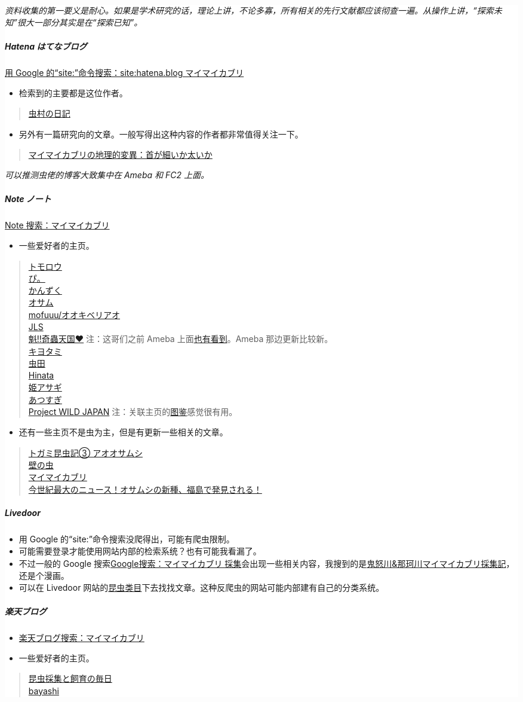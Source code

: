 *资料收集的第一要义是耐心。如果是学术研究的话，理论上讲，不论多寡，所有相关的先行文献都应该彻查一遍。从操作上讲，“探索未知”很大一部分其实是在“探索已知”。*  

##### Hatena はてなブログ
 [用 Google 的“site:”命令搜索：site:hatena.blog マイマイカブリ](https://www.google.com/search?client=safari&rls=en&q=site%3Ahatena.blog+マイマイカブリ&ie=UTF-8&oe=UTF-8&sei=mT37Z_TUK52Gvr0Pso31gAQ)  
   
 - 检索到的主要都是这位作者。  
> [虫村の日記](https://musimura.hatenablog.com/)   

- 另外有一篇研究向的文章。一般写得出这种内容的作者都非常值得关注一下。  
> [マイマイカブリの地理的変異：首が細いか太いか](https://naturalist2008.hatenablog.com/entry/20101231/1293778424)  

*可以推测虫佬的博客大致集中在 Ameba 和 FC2 上面。*  

##### Note ノート
 [Note 搜索：マイマイカブリ](https://note.com/search?q=マイマイカブリ&context=note&mode=search)  
   
 - 一些爱好者的主页。 
> [トモロウ](https://note.com/tomorrows_nest)  
> [ぴ。](https://note.com/witty_clover434)  
> [かんずく](https://note.com/lofty_whale2048)  
> [オサム](https://note.com/kitakaburi)  
> [mofuuu/オオキベリアオ](https://note.com/mofuuu294)  
> [JLS](https://note.com/papilio_asotus)  
> [魁‼︎奇蟲天国❤️](https://note.com/cute_marten840) 注：这哥们之前 Ameba 上面[也有看到](https://ameblo.jp/aki--channel/)。Ameba 那边更新比较新。  
> [キヨタミ](https://note.com/kiyotami_note)  
> [虫田](https://note.com/eager_clam6156)  
> [Hinata](https://note.com/hinatatsu)  
> [姫アサギ](https://note.com/amabilis)  
> [あつすぎ](https://note.com/gifted_elk812)  
> [Project WILD JAPAN](https://note.com/projectwild) 注：关联主页的[图鉴](https://www.projectwild-museum.jp)感觉很有用。  

- 还有一些主页不是虫为主，但是有更新一些相关的文章。  
> [トガミ昆虫記③ アオオサムシ](https://note.com/togami10/n/nc4f3e353b1ba)  
> [壁の虫](https://note.com/mamimujina/n/ne8314b1dd600)  
> [マイマイカブリ](https://note.com/butsuzou1046/n/n815a5d2ef817)  
> [今世紀最大のニュース！オサムシの新種、福島で発見される！](https://note.com/syoudagokurou/n/nbc0ec08440bf)  
  
##### Livedoor
- 用 Google 的“site:”命令搜索没爬得出，可能有爬虫限制。
- 可能需要登录才能使用网站内部的检索系统？也有可能我看漏了。
- 不过一般的 Google 搜索[Google搜索：マイマイカブリ 採集](https://www.google.com/search?q=マイマイカブリ+採集)会出现一些相关内容，我搜到的是[鬼怒川&那珂川マイマイカブリ採集記](https://agrobio.livedoor.blog/archives/17608684.html)，还是个漫画。
- 可以在 Livedoor 网站的[昆虫类目](https://blog.livedoor.com/category/157/)下去找找文章。这种反爬虫的网站可能内部建有自己的分类系统。

##### 楽天ブログ
 - [楽天ブログ搜索：マイマイカブリ](https://cse.google.com/cse?ie=UTF-8&q=マイマイカブリ&cx=002636997843861491696%3Adqgmv6ghta0&sa=&siteurl=plaza.rakuten.co.jp%2F&ref=&ss=)   

- 一些爱好者的主页。
> [昆虫採集と飼育の毎日](https://plaza.rakuten.co.jp/pryeri/)   
> [bayashi](https://plaza.rakuten.co.jp/syou0806/)   
